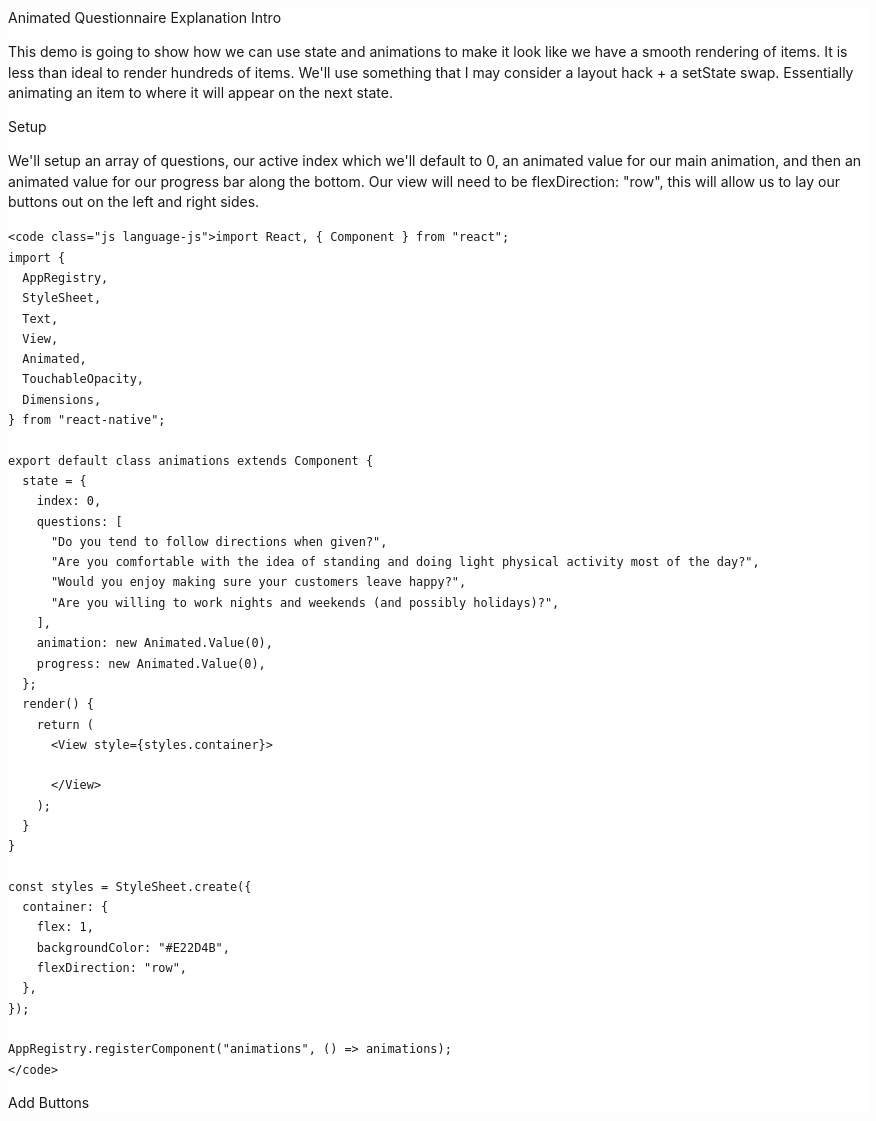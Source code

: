 Animated Questionnaire Explanation
Intro

This demo is going to show how we can use state and animations to make it look like we have a smooth rendering of items. It is less than ideal to render hundreds of items. We'll use something that I may consider a layout hack + a setState swap. Essentially animating an item to where it will appear on the next state.

Setup

We'll setup an array of questions, our active index which we'll default to 0, an animated value for our main animation, and then an animated value for our progress bar along the bottom. Our view will need to be flexDirection: "row", this will allow us to lay our buttons out on the left and right sides.
```
<code class="js language-js">import React, { Component } from "react";
import {
  AppRegistry,
  StyleSheet,
  Text,
  View,
  Animated,
  TouchableOpacity,
  Dimensions,
} from "react-native";
 
export default class animations extends Component {
  state = {
    index: 0,
    questions: [
      "Do you tend to follow directions when given?",
      "Are you comfortable with the idea of standing and doing light physical activity most of the day?",
      "Would you enjoy making sure your customers leave happy?",
      "Are you willing to work nights and weekends (and possibly holidays)?",
    ],
    animation: new Animated.Value(0),
    progress: new Animated.Value(0),
  };
  render() {
    return (
      <View style={styles.container}>
 
      </View>
    );
  }
}
 
const styles = StyleSheet.create({
  container: {
    flex: 1,
    backgroundColor: "#E22D4B",
    flexDirection: "row",
  },
});
 
AppRegistry.registerComponent("animations", () => animations);
</code>
```
Add Buttons
